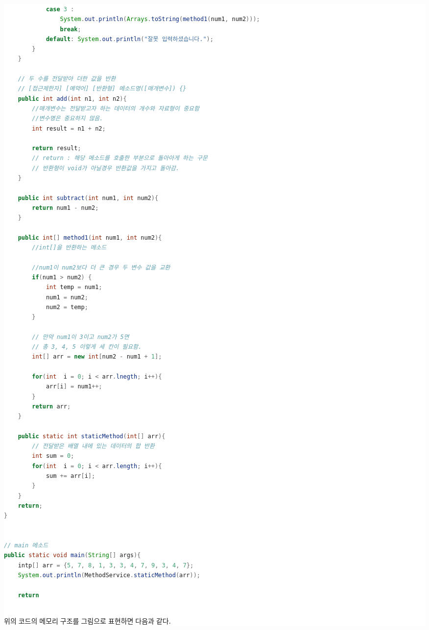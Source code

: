 ```java
            case 3 :
                System.out.println(Arrays.toString(method1(num1, num2)));
                break;
            default: System.out.println("잘못 입력하셨습니다.");
        }
    }

    // 두 수를 전달받아 더한 값을 반환
    // [접근제한자] [예약어] [반환형] 메소드명([매개변수]) {}
    public int add(int n1, int n2){
        //매개변수는 전달받고자 하는 데이터의 개수와 자료형이 중요함
        //변수명은 중요하지 않음.
        int result = n1 + n2;

        return result;
        // return : 해당 메소드를 호출한 부분으로 돌아아게 하는 구문
        // 반환형이 void가 아닐경우 반환값을 가지고 돌아감.
    }

    public int subtract(int num1, int num2){
        return num1 - num2;
    }

    public int[] method1(int num1, int num2){
        //int[]을 반환하는 메소드

        //num1이 num2보다 더 큰 경우 두 변수 값을 교환
        if(num1 > num2) {
            int temp = num1;
            num1 = num2;
            num2 = temp;
        }

        // 만약 num1이 3이고 num2가 5면
        // 총 3, 4, 5 이렇게 세 칸이 필요함.
        int[] arr = new int[num2 - num1 + 1];

        for(int  i = 0; i < arr.lnegth; i++){
            arr[i] = num1++;
        }
        return arr;
    }

    public static int staticMethod(int[] arr){
        // 전달받은 배열 내에 있는 데이터의 합 반환
        int sum = 0;
        for(int  i = 0; i < arr.length; i++){
            sum += arr[i];
        }
    }
    return;
}


// main 메소드
public static void main(String[] args){
    intp[] arr = {5, 7, 8, 1, 3, 3, 4, 7, 9, 3, 4, 7};
    System.out.println(MethodService.staticMethod(arr));

    return
```
<br/>
위의 코드의 메모리 구조를 그림으로 표현하면 다음과 같다.